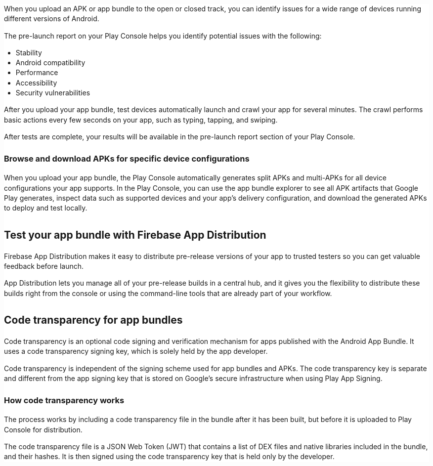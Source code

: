 When you upload an APK or app bundle to the open or closed track, you can identify issues for a wide range of devices running different versions of Android.

The pre-launch report on your Play Console helps you identify potential issues with the following:

* Stability
* Android compatibility
* Performance
* Accessibility
* Security vulnerabilities

After you upload your app bundle, test devices automatically launch and crawl your app for several minutes. The crawl performs basic actions every few seconds on your app, such as typing, tapping, and swiping.

After tests are complete, your results will be available in the pre-launch report section of your Play Console.

### Browse and download APKs for specific device configurations

When you upload your app bundle, the Play Console automatically generates split APKs and multi-APKs for all device configurations your app supports. In the Play Console, you can use the app bundle explorer to see all APK artifacts that Google Play generates, inspect data such as supported devices and your app’s delivery configuration, and download the generated APKs to deploy and test locally.

## Test your app bundle with Firebase App Distribution

Firebase App Distribution makes it easy to distribute pre-release versions of your app to trusted testers so you can get valuable feedback before launch.

App Distribution lets you manage all of your pre-release builds in a central hub, and it gives you the flexibility to distribute these builds right from the console or using the command-line tools that are already part of your workflow.


## Code transparency for app bundles

Code transparency is an optional code signing and verification mechanism for apps published with the Android App Bundle. It uses a code transparency signing key, which is solely held by the app developer.

Code transparency is independent of the signing scheme used for app bundles and APKs. The code transparency key is separate and different from the app signing key that is stored on Google’s secure infrastructure when using Play App Signing.

### How code transparency works

The process works by including a code transparency file in the bundle after it has been built, but before it is uploaded to Play Console for distribution.

The code transparency file is a JSON Web Token (JWT) that contains a list of DEX files and native libraries included in the bundle, and their hashes. It is then signed using the code transparency key that is held only by the developer.
